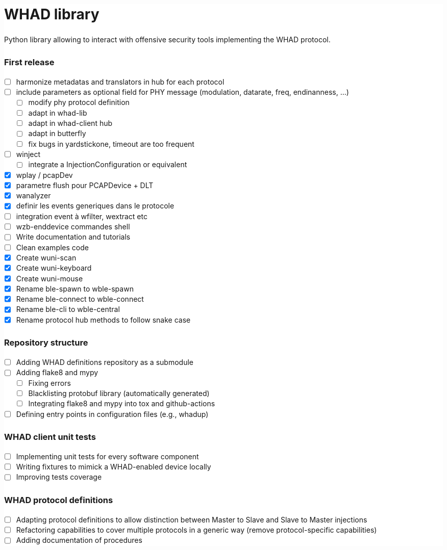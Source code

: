 # WHAD library
Python library allowing to interact with offensive security tools implementing the WHAD protocol.

### First release
- [ ] harmonize metadatas and translators in hub for each protocol
- [ ] include parameters as optional field for PHY message (modulation, datarate, freq, endinanness, ...)
  - [ ] modify phy protocol definition
  - [ ] adapt in whad-lib
  - [ ] adapt in whad-client hub
  - [ ] adapt in butterfly
  - [ ] fix bugs in yardstickone, timeout are too frequent
- [ ] winject
  - [ ] integrate a InjectionConfiguration or equivalent
- [x] wplay / pcapDev
- [x] parametre flush pour PCAPDevice + DLT
- [x] wanalyzer
- [x] definir les events generiques dans le protocole
- [ ] integration event à wfilter, wextract etc
- [ ] wzb-enddevice commandes shell
- [ ] Write documentation and tutorials
- [ ] Clean examples code
- [x] Create wuni-scan
- [x] Create wuni-keyboard
- [x] Create wuni-mouse
- [x] Rename ble-spawn to wble-spawn
- [x] Rename ble-connect to wble-connect
- [x] Rename ble-cli to wble-central
- [x] Rename protocol hub methods to follow snake case

### Repository structure
- [ ] Adding WHAD definitions repository as a submodule
- [ ] Adding flake8 and mypy
  - [ ] Fixing errors
  - [ ] Blacklisting protobuf library (automatically generated)
  - [ ] Integrating flake8 and mypy into tox and github-actions
- [ ] Defining entry points in configuration files (e.g., whadup)

### WHAD client unit tests
- [ ] Implementing unit tests for every software component
- [ ] Writing fixtures to mimick a WHAD-enabled device locally
- [ ] Improving tests coverage

### WHAD protocol definitions
- [ ] Adapting protocol definitions to allow distinction between Master to Slave and Slave to Master injections
- [ ] Refactoring capabilities to cover multiple protocols in a generic way (remove protocol-specific capabilities)
- [ ] Adding documentation of procedures
